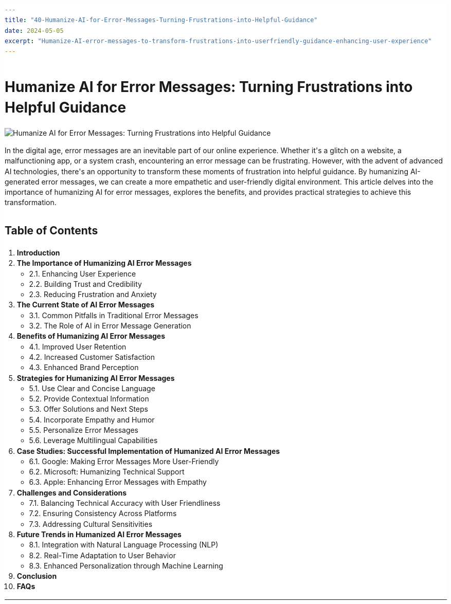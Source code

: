 ```yaml
---
title: "40-Humanize-AI-for-Error-Messages-Turning-Frustrations-into-Helpful-Guidance"
date: 2024-05-05
excerpt: "Humanize-AI-error-messages-to-transform-frustrations-into-userfriendly-guidance-enhancing-user-experience"
---
```


# Humanize AI for Error Messages: Turning Frustrations into Helpful Guidance

![Humanize AI for Error Messages: Turning Frustrations into Helpful Guidance](/images/12.jpeg)


In the digital age, error messages are an inevitable part of our online experience. Whether it's a glitch on a website, a malfunctioning app, or a system crash, encountering an error message can be frustrating. However, with the advent of advanced AI technologies, there's an opportunity to transform these moments of frustration into helpful guidance. By humanizing AI-generated error messages, we can create a more empathetic and user-friendly digital environment. This article delves into the importance of humanizing AI for error messages, explores the benefits, and provides practical strategies to achieve this transformation.

## Table of Contents

1. **Introduction**
2. **The Importance of Humanizing AI Error Messages**
   - 2.1. Enhancing User Experience
   - 2.2. Building Trust and Credibility
   - 2.3. Reducing Frustration and Anxiety
3. **The Current State of AI Error Messages**
   - 3.1. Common Pitfalls in Traditional Error Messages
   - 3.2. The Role of AI in Error Message Generation
4. **Benefits of Humanizing AI Error Messages**
   - 4.1. Improved User Retention
   - 4.2. Increased Customer Satisfaction
   - 4.3. Enhanced Brand Perception
5. **Strategies for Humanizing AI Error Messages**
   - 5.1. Use Clear and Concise Language
   - 5.2. Provide Contextual Information
   - 5.3. Offer Solutions and Next Steps
   - 5.4. Incorporate Empathy and Humor
   - 5.5. Personalize Error Messages
   - 5.6. Leverage Multilingual Capabilities
6. **Case Studies: Successful Implementation of Humanized AI Error Messages**
   - 6.1. Google: Making Error Messages More User-Friendly
   - 6.2. Microsoft: Humanizing Technical Support
   - 6.3. Apple: Enhancing Error Messages with Empathy
7. **Challenges and Considerations**
   - 7.1. Balancing Technical Accuracy with User Friendliness
   - 7.2. Ensuring Consistency Across Platforms
   - 7.3. Addressing Cultural Sensitivities
8. **Future Trends in Humanized AI Error Messages**
   - 8.1. Integration with Natural Language Processing (NLP)
   - 8.2. Real-Time Adaptation to User Behavior
   - 8.3. Enhanced Personalization through Machine Learning
9. **Conclusion**
10. **FAQs**

---